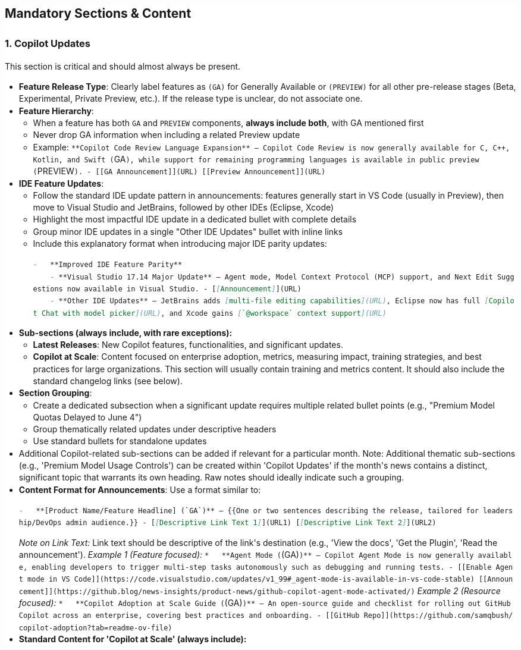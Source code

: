 
## Mandatory Sections & Content

### 1. Copilot Updates
This section is critical and should almost always be present.
- **Feature Release Type**: Clearly label features as `(GA)` for Generally Available or `(PREVIEW)` for all other pre-release stages (Beta, Experimental, Private Preview, etc.). If the release type is unclear, do not associate one.
- **Feature Hierarchy**:
  - When a feature has both `GA` and `PREVIEW` components, **always include both**, with GA mentioned first
  - Never drop GA information when including a related Preview update
  - Example: `**Copilot Code Review Language Expansion** – Copilot Code Review is now generally available for C, C++, Kotlin, and Swift (`GA`), while support for remaining programming languages is available in public preview (`PREVIEW`). - [[GA Announcement]](URL) [[Preview Announcement]](URL)`
- **IDE Feature Updates**:
  - Follow the standard IDE update pattern in announcements: features generally start in VS Code (usually in Preview), then move to Visual Studio and JetBrains, followed by other IDEs (Eclipse, Xcode)
  - Highlight the most impactful IDE update in a dedicated bullet with complete details
  - Group minor IDE updates in a single "Other IDE Updates" bullet with inline links
  - Include this explanatory format when introducing major IDE parity updates:
    ```markdown
    -   **Improved IDE Feature Parity** 
        - **Visual Studio 17.14 Major Update** – Agent mode, Model Context Protocol (MCP) support, and Next Edit Suggestions now available in Visual Studio. - [[Announcement]](URL)
        - **Other IDE Updates** – JetBrains adds [multi-file editing capabilities](URL), Eclipse now has full [Copilot Chat with model picker](URL), and Xcode gains [`@workspace` context support](URL)
    ```
- **Sub-sections (always include, with rare exceptions):**
  - **Latest Releases**: New Copilot features, functionalities, and significant updates.
  - **Copilot at Scale**: Content focused on enterprise adoption, metrics, measuring impact, training strategies, and best practices for large organizations. This section will usually contain training and metrics content. It should also include the standard changelog links (see below).
- **Section Grouping**:
  - Create a dedicated subsection when a significant update requires multiple related bullet points (e.g., "Premium Model Quotas Delayed to June 4")
  - Group thematically related updates under descriptive headers
  - Use standard bullets for standalone updates
- Additional Copilot-related sub-sections can be added if relevant for a particular month. Note: Additional thematic sub-sections (e.g., 'Premium Model Usage Controls') can be created within 'Copilot Updates' if the month's news contains a distinct, significant topic that warrants its own heading. Raw notes should ideally indicate such a grouping.
- **Content Format for Announcements**:
  Use a format similar to:
  ```markdown
  -   **[Product Name/Feature Headline] (`GA`)** – {{One or two sentences describing the release, tailored for leadership/DevOps admin audience.}} - [[Descriptive Link Text 1]](URL1) [[Descriptive Link Text 2]](URL2)
  ```
  *Note on Link Text:* Link text should be descriptive of the link's destination (e.g., 'View the docs', 'Get the Plugin', 'Read the announcement').
    *Example 1 (Feature focused):*
    `*   **Agent Mode (`(GA)`)** – Copilot Agent Mode is now generally available, enabling developers to trigger multi-step tasks autonomously such as debugging and running tests. - [[Enable Agent mode in VS Code]](https://code.visualstudio.com/updates/v1_99#_agent-mode-is-available-in-vs-code-stable) [[Announcement]](https://github.blog/news-insights/product-news/github-copilot-agent-mode-activated/)`
    *Example 2 (Resource focused):*
    `*   **Copilot Adoption at Scale Guide (`(GA)`)** – An open-source guide and checklist for rolling out GitHub Copilot across an enterprise, covering best practices and onboarding. - [[GitHub Repo]](https://github.com/samqbush/copilot-adoption?tab=readme-ov-file)`
- **Standard Content for 'Copilot at Scale' (always include):**
    ```markdown